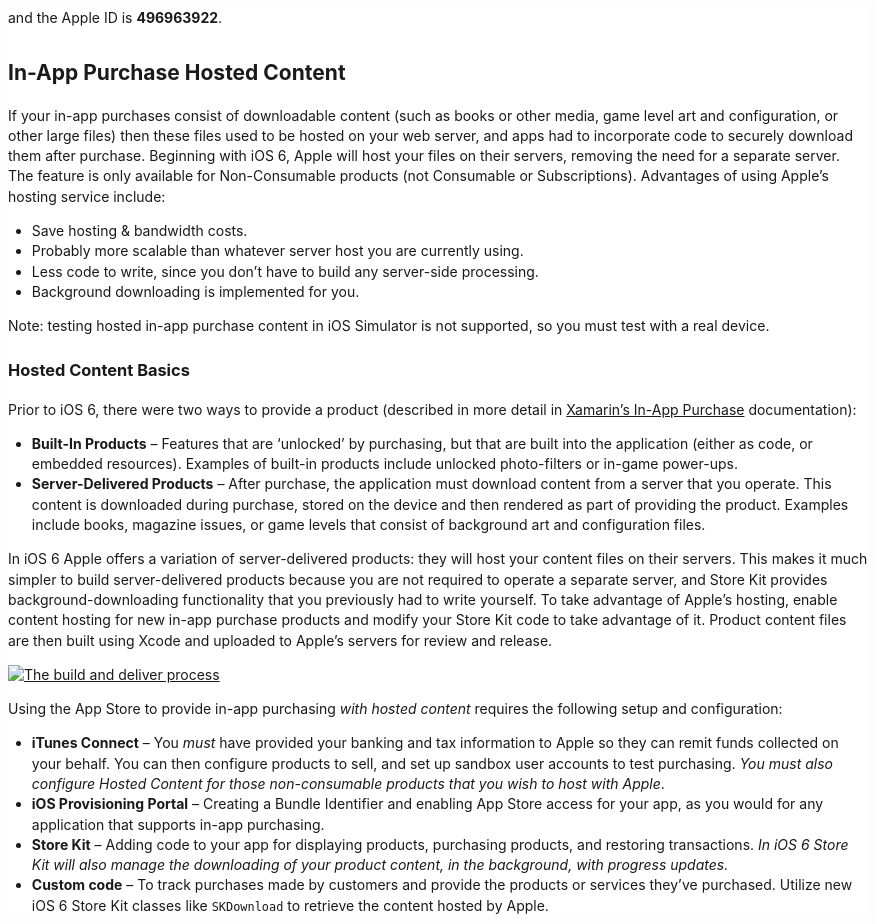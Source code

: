 and the Apple ID is **496963922**.

## In-App Purchase Hosted Content

If your in-app purchases consist of downloadable content (such as books or
other media, game level art and configuration, or other large files) then these
files used to be hosted on your web server, and apps had to incorporate code to
securely download them after purchase. Beginning with iOS 6,
Apple will host your files on their servers, removing the need for a
separate server. The feature is only available for Non-Consumable products (not
Consumable or Subscriptions). Advantages of using Apple’s hosting service
include:

- Save hosting & bandwidth costs.
- Probably more scalable than whatever server host you are currently using. 
- Less code to write, since you don’t have to build any server-side processing. 
- Background downloading is implemented for you.

Note: testing hosted in-app purchase content in iOS Simulator is not
supported, so you must test with a real device.

### Hosted Content Basics

Prior to iOS 6, there were two ways to provide a product (described in more
detail in [Xamarin’s In-App Purchase](~/ios/platform/in-app-purchasing/index.md) documentation):

- **Built-In Products** – Features that are ‘unlocked’ by purchasing, but that are built into the application (either as code, or embedded resources). Examples of built-in products include unlocked photo-filters or in-game power-ups.
- **Server-Delivered Products** – After purchase, the application must download content from a server that you operate. This content is downloaded during purchase, stored on the device and then rendered as part of providing the product. Examples include books, magazine issues, or game levels that consist of background art and configuration files.

In iOS 6 Apple offers a variation of server-delivered products: they will
host your content files on their servers. This makes it much simpler to build
server-delivered products because you are not required to operate a separate
server, and Store Kit provides background-downloading functionality that you
previously had to write yourself. To take advantage of Apple’s hosting, enable
content hosting for new in-app purchase products and modify your Store Kit code
to take advantage of it. Product content files are then built using Xcode and
uploaded to Apple’s servers for review and release.

[![](changes-to-storekit-images/image4.png "The build and deliver process")](changes-to-storekit-images/image4.png#lightbox)

Using the App Store to provide in-app purchasing *with hosted content*
requires the following setup and configuration:

- **iTunes Connect** – You *must* have provided your banking and tax information to Apple so they can remit funds collected on your behalf. You can then configure products to sell, and set up sandbox user accounts to test purchasing.  _You must also configure Hosted Content for those non-consumable products that you wish to host with Apple_.
- **iOS Provisioning Portal** – Creating a Bundle Identifier and enabling App Store access for your app, as you would for any application that supports in-app purchasing.
- **Store Kit** – Adding code to your app for displaying products, purchasing products, and restoring transactions.  _In iOS 6 Store Kit will also manage the downloading of your product content, in the background, with progress updates._
- **Custom code** – To track purchases made by customers and provide the products or services they’ve purchased. Utilize new iOS 6 Store Kit classes like  `SKDownload` to retrieve the content hosted by Apple.
